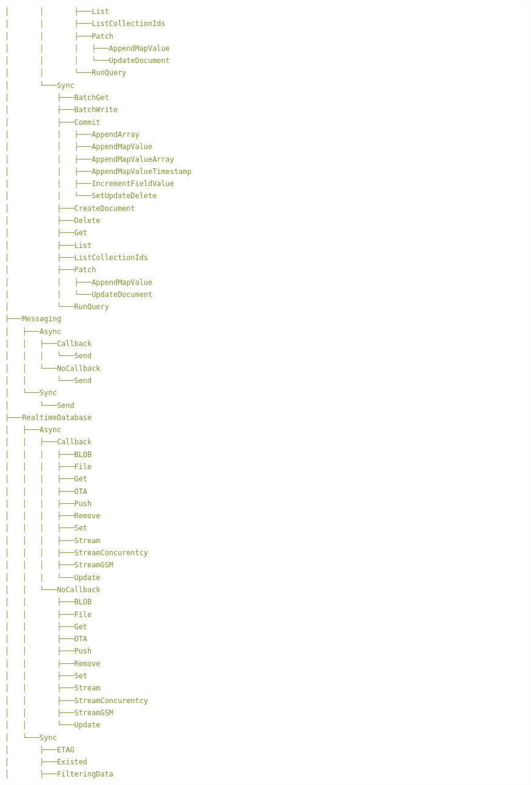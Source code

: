 ```yaml
│       │       ├───List
│       │       ├───ListCollectionIds
│       │       ├───Patch
│       │       │   ├───AppendMapValue
│       │       │   └───UpdateDocument
│       │       └───RunQuery
│       └───Sync
│           ├───BatchGet
│           ├───BatchWrite
│           ├───Commit
│           │   ├───AppendArray
│           │   ├───AppendMapValue
│           │   ├───AppendMapValueArray
│           │   ├───AppendMapValueTimestamp
│           │   ├───IncrementFieldValue
│           │   └───SetUpdateDelete
│           ├───CreateDocument
│           ├───Delete
│           ├───Get
│           ├───List
│           ├───ListCollectionIds
│           ├───Patch
│           │   ├───AppendMapValue
│           │   └───UpdateDocument
│           └───RunQuery
├───Messaging
│   ├───Async
│   │   ├───Callback
│   │   │   └───Send
│   │   └───NoCallback
│   │       └───Send
│   └───Sync
│       └───Send
├───RealtimeDatabase
│   ├───Async
│   │   ├───Callback
│   │   │   ├───BLOB
│   │   │   ├───File
│   │   │   ├───Get
│   │   │   ├───OTA
│   │   │   ├───Push
│   │   │   ├───Remove
│   │   │   ├───Set
│   │   │   ├───Stream
│   │   │   ├───StreamConcurentcy
│   │   │   ├───StreamGSM
│   │   │   └───Update
│   │   └───NoCallback
│   │       ├───BLOB
│   │       ├───File
│   │       ├───Get
│   │       ├───OTA
│   │       ├───Push
│   │       ├───Remove
│   │       ├───Set
│   │       ├───Stream
│   │       ├───StreamConcurentcy
│   │       ├───StreamGSM
│   │       └───Update
│   └───Sync
│       ├───ETAG
│       ├───Existed
│       ├───FilteringData
```